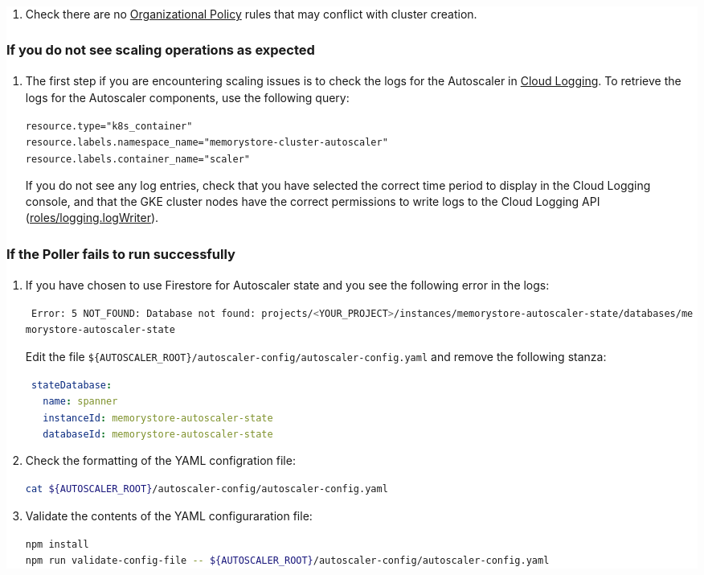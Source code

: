 1.  Check there are no [Organizational Policy][organizational-policy] rules
    that may conflict with cluster creation.

### If you do not see scaling operations as expected

1.  The first step if you are encountering scaling issues is to check the logs
    for the Autoscaler in [Cloud Logging][cloud-console-logging]. To retrieve
    the logs for the Autoscaler components, use the following query:

    ```terminal
    resource.type="k8s_container"
    resource.labels.namespace_name="memorystore-cluster-autoscaler"
    resource.labels.container_name="scaler"
    ```

    If you do not see any log entries, check that you have selected the correct
    time period to display in the Cloud Logging console, and that the GKE
    cluster nodes have the correct permissions to write logs to the Cloud
    Logging API ([roles/logging.logWriter][logging-iam-role]).

### If the Poller fails to run successfully

1.  If you have chosen to use Firestore for Autoscaler state and you see the
    following error in the logs:

    ```sh
     Error: 5 NOT_FOUND: Database not found: projects/<YOUR_PROJECT>/instances/memorystore-autoscaler-state/databases/memorystore-autoscaler-state
    ```

    Edit the file `${AUTOSCALER_ROOT}/autoscaler-config/autoscaler-config.yaml`
    and remove the following stanza:

    ```yaml
     stateDatabase:
       name: spanner
       instanceId: memorystore-autoscaler-state
       databaseId: memorystore-autoscaler-state
    ```

2.  Check the formatting of the YAML configration file:

    ```sh
    cat ${AUTOSCALER_ROOT}/autoscaler-config/autoscaler-config.yaml
    ```

3.  Validate the contents of the YAML configuraration file:

    ```sh
    npm install
    npm run validate-config-file -- ${AUTOSCALER_ROOT}/autoscaler-config/autoscaler-config.yaml
    ```


[architecture-gke-unified]: ../../resources/architecture-gke-unified.png
[autoscaler-config-params]: ../../src/poller/README.md#configuration-parameters
[autoscaler-poller]: ../../src/poller/README.md
[autoscaler-configuration]: ../../src/poller/README.md#configuration-parameters
[cloud-console-logging]: https://console.cloud.google.com/logs/query
[cloud-console]: https://console.cloud.google.com
[cloud-firestore]: https://cloud.google.com/firestore
[cloud-functions]: https://cloud.google.com/functions
[cloud-monitoring]: https://cloud.google.com/monitoring
[cloud-shell]: https://console.cloud.google.com/?cloudshell=true
[enable-billing]: https://cloud.google.com/billing/docs/how-to/modify-project
[gcm-docs]: https://cloud.google.com/monitoring/docs
[gke]: https://cloud.google.com/kubernetes-engine
[kubernetes-configmap]: https://kubernetes.io/docs/concepts/configuration/configmap/
[kubernetes-cronjob]: https://kubernetes.io/docs/concepts/workloads/controllers/cron-jobs/
[kubernetes-job]: https://kubernetes.io/docs/concepts/workloads/controllers/job/
[logging-iam-role]: https://cloud.google.com/logging/docs/access-control#logging.logWriter
[margins]: ../../src/poller/README.md#margins
[memorystore-for-redis-cluster]: https://cloud.google.com/memorystore/docs/cluster/memorystore-for-redis-cluster-overview
[memorystore-for-valkey]: https://cloud.google.com/memorystore/docs/valkey/product-overview
[organizational-policy]: https://cloud.google.com/resource-manager/docs/organization-policy/overview
[otel-collector]: https://opentelemetry.io/docs/collector/
[project-selector]: https://console.cloud.google.com/projectselector2/home/dashboard
[provider-issue]: https://github.com/hashicorp/terraform-provider-google/issues/6782
[scaling-methods]: ../../src/scaler/README.md#scaling-methods
[spanner]: https://cloud.google.com/spanner
[terraform-import-usage]: https://www.terraform.io/docs/import/usage.html
[terraform-import]: https://www.terraform.io/docs/import/index.html
[terraform-redis-cluster]: https://registry.terraform.io/providers/hashicorp/google/latest/docs/resources/redis_cluster
